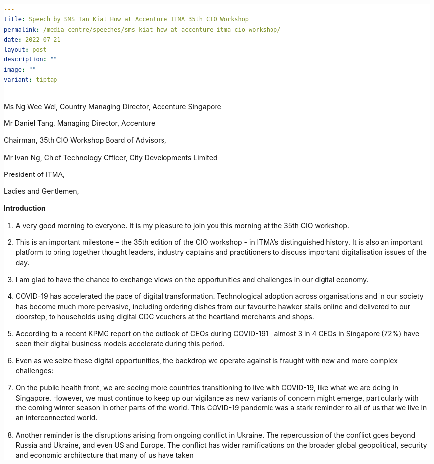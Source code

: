 ```yaml
---
title: Speech by SMS Tan Kiat How at Accenture ITMA 35th CIO Workshop
permalink: /media-centre/speeches/sms-kiat-how-at-accenture-itma-cio-workshop/
date: 2022-07-21
layout: post
description: ""
image: ""
variant: tiptap
---
```

<p>Ms Ng Wee Wei, Country Managing Director, Accenture Singapore</p>
<p>Mr Daniel Tang, Managing Director, Accenture</p>
<p>Chairman, 35th CIO Workshop Board of Advisors,</p>
<p>Mr Ivan Ng, Chief Technology Officer, City Developments Limited</p>
<p>President of ITMA,</p>
<p>Ladies and Gentlemen,</p>
<p><strong>Introduction</strong>
</p>
<ol>
<li>
<p>A very good morning to everyone. It is my pleasure to join you this morning
at the 35th CIO workshop.</p>
</li>
<li>
<p>This is an important milestone – the 35th edition of the CIO workshop
- in ITMA’s distinguished history. It is also an important platform to
bring together thought leaders, industry captains and practitioners to
discuss important digitalisation issues of the day.</p>
</li>
<li>
<p>I am glad to have the chance to exchange views on the opportunities and
challenges in our digital economy.</p>
</li>
<li>
<p>COVID-19 has accelerated the pace of digital transformation. Technological
adoption across organisations and in our society has become much more pervasive,
including ordering dishes from our favourite hawker stalls online and delivered
to our doorstep, to households using digital CDC vouchers at the heartland
merchants and shops.</p>
</li>
<li>
<p>According to a recent KPMG report on the outlook of CEOs during COVID-191&nbsp;,
almost 3 in 4 CEOs in Singapore (72%) have seen their digital business
models accelerate during this period.</p>
</li>
<li>
<p>Even as we seize these digital opportunities, the backdrop we operate
against is fraught with new and more complex challenges:</p>
</li>
<li>
<p>On the public health front, we are seeing more countries transitioning
to live with COVID-19, like what we are doing in Singapore. However, we
must continue to keep up our vigilance as new variants of concern might
emerge, particularly with the coming winter season in other parts of the
world. This COVID-19 pandemic was a stark reminder to all of us that we
live in an interconnected world.</p>
</li>
<li>
<p>Another reminder is the disruptions arising from ongoing conflict in Ukraine.
The repercussion of the conflict goes beyond Russia and Ukraine, and even
US and Europe. The conflict has wider ramifications on the broader global
geopolitical, security and economic architecture that many of us have taken